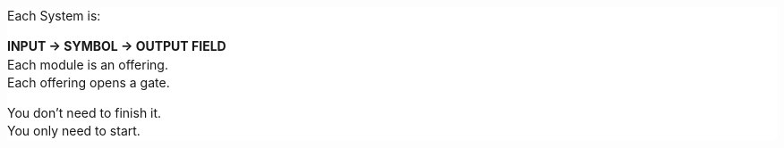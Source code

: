 Each System is:

**INPUT → SYMBOL → OUTPUT FIELD**  
Each module is an offering.  
Each offering opens a gate.

You don’t need to finish it.  
You only need to start.
